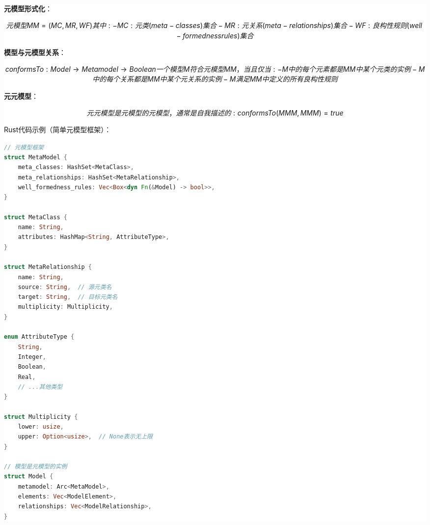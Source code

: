**元模型形式化**：

```math
元模型 MM = (MC, MR, WF)
其中:
- MC: 元类(meta-classes)集合
- MR: 元关系(meta-relationships)集合
- WF: 良构性规则(well-formedness rules)集合
```

**模型与元模型关系**：

```math
conformsTo: Model → Metamodel → Boolean
一个模型M符合元模型MM，当且仅当:
- M中的每个元素都是MM中某个元类的实例
- M中的每个关系都是MM中某个元关系的实例
- M满足MM中定义的所有良构性规则
```

**元元模型**：

```math
元元模型是元模型的元模型，通常是自我描述的:
conformsTo(MMM, MMM) = true
```

Rust代码示例（简单元模型框架）：

```rust
// 元模型框架
struct MetaModel {
    meta_classes: HashSet<MetaClass>,
    meta_relationships: HashSet<MetaRelationship>,
    well_formedness_rules: Vec<Box<dyn Fn(&Model) -> bool>>,
}

struct MetaClass {
    name: String,
    attributes: HashMap<String, AttributeType>,
}

struct MetaRelationship {
    name: String,
    source: String,  // 源元类名
    target: String,  // 目标元类名
    multiplicity: Multiplicity,
}

enum AttributeType {
    String,
    Integer,
    Boolean,
    Real,
    // ...其他类型
}

struct Multiplicity {
    lower: usize,
    upper: Option<usize>,  // None表示无上限
}

// 模型是元模型的实例
struct Model {
    metamodel: Arc<MetaModel>,
    elements: Vec<ModelElement>,
    relationships: Vec<ModelRelationship>,
}
```